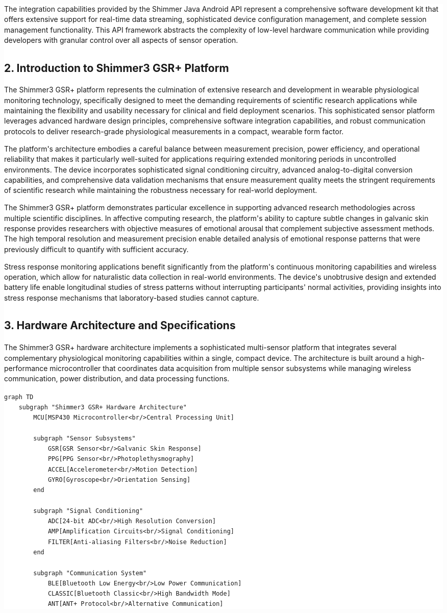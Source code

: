 The integration capabilities provided by the Shimmer Java Android API represent a comprehensive software development kit that offers extensive support for real-time data streaming, sophisticated device configuration management, and complete session management functionality. This API framework abstracts the complexity of low-level hardware communication while providing developers with granular control over all aspects of sensor operation.

## 2. Introduction to Shimmer3 GSR+ Platform

The Shimmer3 GSR+ platform represents the culmination of extensive research and development in wearable physiological monitoring technology, specifically designed to meet the demanding requirements of scientific research applications while maintaining the flexibility and usability necessary for clinical and field deployment scenarios. This sophisticated sensor platform leverages advanced hardware design principles, comprehensive software integration capabilities, and robust communication protocols to deliver research-grade physiological measurements in a compact, wearable form factor.

The platform's architecture embodies a careful balance between measurement precision, power efficiency, and operational reliability that makes it particularly well-suited for applications requiring extended monitoring periods in uncontrolled environments. The device incorporates sophisticated signal conditioning circuitry, advanced analog-to-digital conversion capabilities, and comprehensive data validation mechanisms that ensure measurement quality meets the stringent requirements of scientific research while maintaining the robustness necessary for real-world deployment.

The Shimmer3 GSR+ platform demonstrates particular excellence in supporting advanced research methodologies across multiple scientific disciplines. In affective computing research, the platform's ability to capture subtle changes in galvanic skin response provides researchers with objective measures of emotional arousal that complement subjective assessment methods. The high temporal resolution and measurement precision enable detailed analysis of emotional response patterns that were previously difficult to quantify with sufficient accuracy.

Stress response monitoring applications benefit significantly from the platform's continuous monitoring capabilities and wireless operation, which allow for naturalistic data collection in real-world environments. The device's unobtrusive design and extended battery life enable longitudinal studies of stress patterns without interrupting participants' normal activities, providing insights into stress response mechanisms that laboratory-based studies cannot capture.

## 3. Hardware Architecture and Specifications

The Shimmer3 GSR+ hardware architecture implements a sophisticated multi-sensor platform that integrates several complementary physiological monitoring capabilities within a single, compact device. The architecture is built around a high-performance microcontroller that coordinates data acquisition from multiple sensor subsystems while managing wireless communication, power distribution, and data processing functions.

```mermaid
graph TD
    subgraph "Shimmer3 GSR+ Hardware Architecture"
        MCU[MSP430 Microcontroller<br/>Central Processing Unit]
        
        subgraph "Sensor Subsystems"
            GSR[GSR Sensor<br/>Galvanic Skin Response]
            PPG[PPG Sensor<br/>Photoplethysmography]
            ACCEL[Accelerometer<br/>Motion Detection]
            GYRO[Gyroscope<br/>Orientation Sensing]
        end
        
        subgraph "Signal Conditioning"
            ADC[24-bit ADC<br/>High Resolution Conversion]
            AMP[Amplification Circuits<br/>Signal Conditioning]
            FILTER[Anti-aliasing Filters<br/>Noise Reduction]
        end
        
        subgraph "Communication System"
            BLE[Bluetooth Low Energy<br/>Low Power Communication]
            CLASSIC[Bluetooth Classic<br/>High Bandwidth Mode]
            ANT[ANT+ Protocol<br/>Alternative Communication]
```